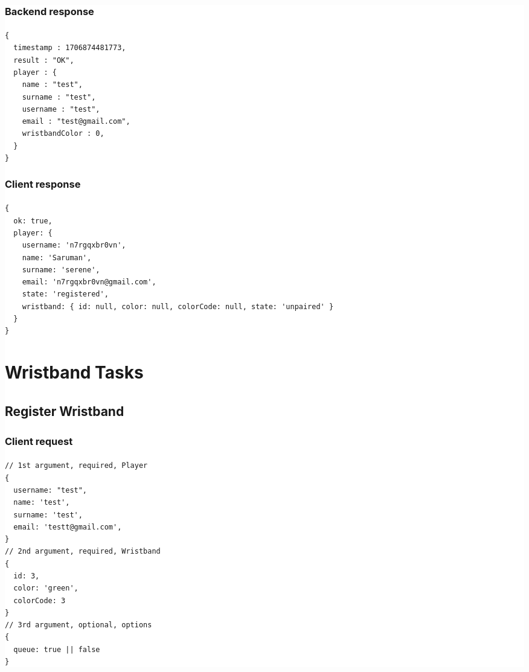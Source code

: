 
<a id="org69f5787"></a>

### Backend response

    {
      timestamp : 1706874481773,
      result : "OK",
      player : {
        name : "test",
        surname : "test",
        username : "test",
        email : "test@gmail.com",
        wristbandColor : 0,
      }
    }


<a id="orge03f6b4"></a>

### Client response

    {
      ok: true,
      player: {
        username: 'n7rgqxbr0vn',
        name: 'Saruman',
        surname: 'serene',
        email: 'n7rgqxbr0vn@gmail.com',
        state: 'registered',
        wristband: { id: null, color: null, colorCode: null, state: 'unpaired' }
      }
    }


<a id="org2727b3d"></a>

# Wristband Tasks


<a id="org8d7f454"></a>

## Register Wristband


<a id="org545bfb2"></a>

### Client request

    // 1st argument, required, Player
    {
      username: "test",
      name: 'test',
      surname: 'test',
      email: 'testt@gmail.com',
    }
    // 2nd argument, required, Wristband
    {
      id: 3,
      color: 'green',
      colorCode: 3
    }
    // 3rd argument, optional, options
    {
      queue: true || false
    }

